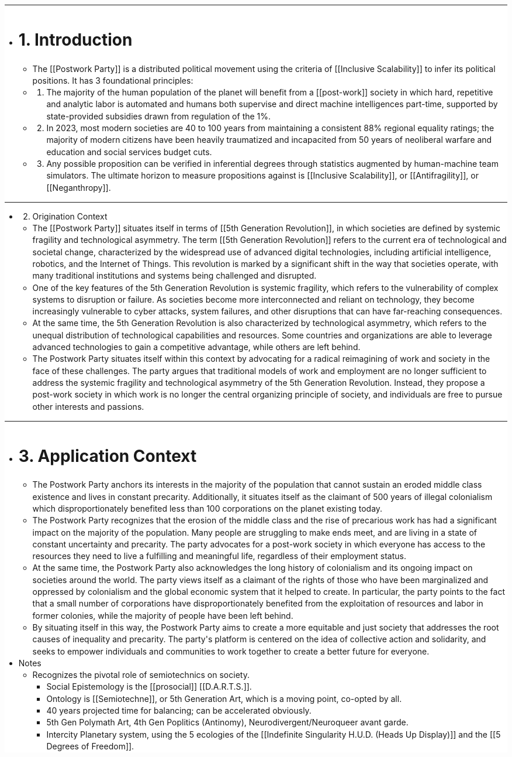 - ---
- # 1. Introduction
	- The [[Postwork Party]] is a distributed political movement using the criteria of [[Inclusive Scalability]] to infer its political positions. It has 3 foundational principles:
	- 1. The majority of the human population of the planet will benefit from a [[post-work]] society in which hard, repetitive and analytic labor is automated and humans both supervise and direct machine intelligences part-time, supported by state-provided subsidies drawn from regulation of the 1%.
	- 2. In 2023, most modern societies are 40 to 100 years from maintaining a consistent 88% regional equality ratings; the majority of modern citizens have been heavily traumatized and incapacited from 50 years of neoliberal warfare and education and social services budget cuts.
	- 3. Any possible proposition can be verified in inferential degrees through statistics augmented by human-machine team simulators. The ultimate horizon to measure propositions against is [[Inclusive Scalability]], or [[Antifragility]], or [[Neganthropy]].
- ---
- 2. Origination Context
	- The [[Postwork Party]] situates itself in terms of [[5th Generation Revolution]], in which societies are defined by systemic fragility and technological asymmetry. The term [[5th Generation Revolution]] refers to the current era of technological and societal change, characterized by the widespread use of advanced digital technologies, including artificial intelligence, robotics, and the Internet of Things. This revolution is marked by a significant shift in the way that societies operate, with many traditional institutions and systems being challenged and disrupted.
	- One of the key features of the 5th Generation Revolution is systemic fragility, which refers to the vulnerability of complex systems to disruption or failure. As societies become more interconnected and reliant on technology, they become increasingly vulnerable to cyber attacks, system failures, and other disruptions that can have far-reaching consequences.
	- At the same time, the 5th Generation Revolution is also characterized by technological asymmetry, which refers to the unequal distribution of technological capabilities and resources. Some countries and organizations are able to leverage advanced technologies to gain a competitive advantage, while others are left behind.
	- The Postwork Party situates itself within this context by advocating for a radical reimagining of work and society in the face of these challenges. The party argues that traditional models of work and employment are no longer sufficient to address the systemic fragility and technological asymmetry of the 5th Generation Revolution. Instead, they propose a post-work society in which work is no longer the central organizing principle of society, and individuals are free to pursue other interests and passions.
- ---
- # 3. Application Context
	- The Postwork Party anchors its interests in the majority of the population that cannot sustain an eroded middle class existence and lives in constant precarity. Additionally, it situates itself as the claimant of 500 years of illegal colonialism which disproportionately benefited less than 100 corporations on the planet existing today.
	- The Postwork Party recognizes that the erosion of the middle class and the rise of precarious work has had a significant impact on the majority of the population. Many people are struggling to make ends meet, and are living in a state of constant uncertainty and precarity. The party advocates for a post-work society in which everyone has access to the resources they need to live a fulfilling and meaningful life, regardless of their employment status.
	- At the same time, the Postwork Party also acknowledges the long history of colonialism and its ongoing impact on societies around the world. The party views itself as a claimant of the rights of those who have been marginalized and oppressed by colonialism and the global economic system that it helped to create. In particular, the party points to the fact that a small number of corporations have disproportionately benefited from the exploitation of resources and labor in former colonies, while the majority of people have been left behind.
	- By situating itself in this way, the Postwork Party aims to create a more equitable and just society that addresses the root causes of inequality and precarity. The party's platform is centered on the idea of collective action and solidarity, and seeks to empower individuals and communities to work together to create a better future for everyone.
- Notes
	- Recognizes the pivotal role of semiotechnics on society.
		- Social Epistemology is the [[prosocial]] [[D.A.R.T.S.]].
		- Ontology is [[Semiotechne]], or 5th Generation Art, which is a moving point, co-opted by all.
		- 40 years projected time for balancing; can be accelerated obviously.
		- 5th Gen Polymath Art, 4th Gen Poplitics (Antinomy), Neurodivergent/Neuroqueer avant garde.
		- Intercity Planetary system, using the 5 ecologies of the [[Indefinite Singularity H.U.D. (Heads Up Display)]] and the [[5 Degrees of Freedom]].